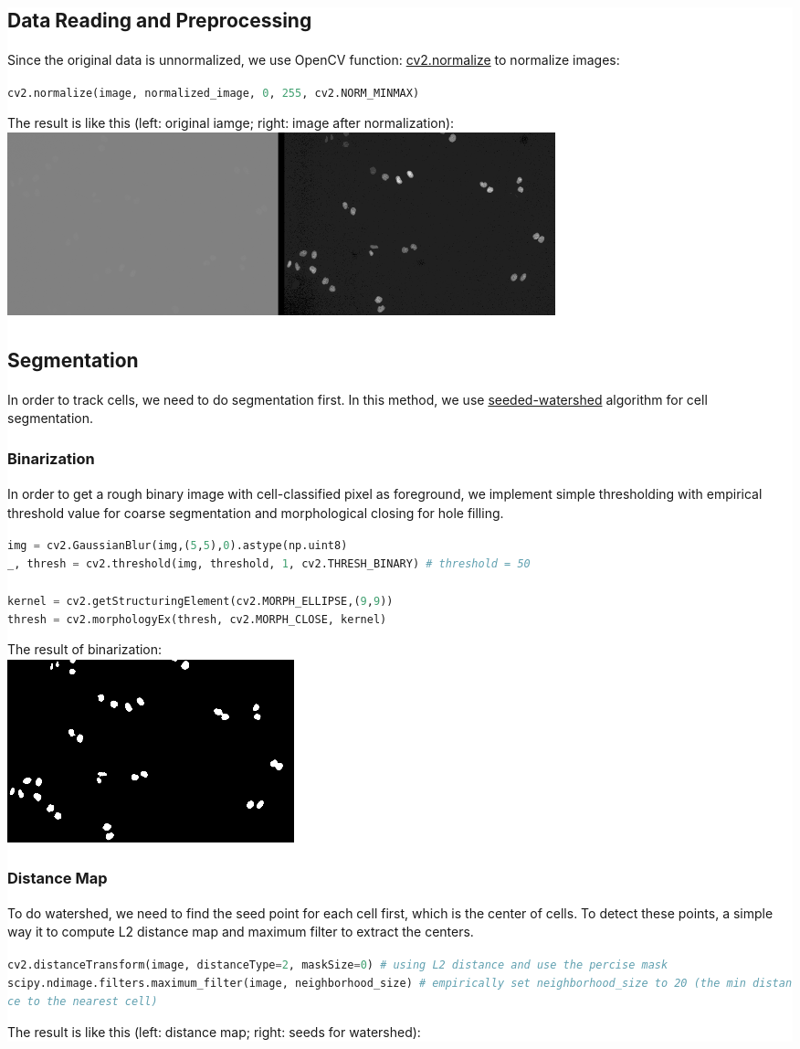 ## Data Reading and Preprocessing
Since the original data is unnormalized, we use OpenCV function: [cv2.normalize](https://docs.opencv.org/2.4/modules/core/doc/operations_on_arrays.html#normalize) to normalize images:
```python
cv2.normalize(image, normalized_image, 0, 255, cv2.NORM_MINMAX)
```    
The result is like this (left: original iamge; right: image after normalization):
![ ](cell_tracking_images/resize_normolize.png)

## Segmentation
In order to track cells, we need to do segmentation first. In this method, we use [seeded-watershed](https://en.wikipedia.org/wiki/Watershed_(image_processing)) algorithm for cell segmentation. 

### Binarization
In order to get a rough binary image with cell-classified pixel as foreground, we implement simple thresholding with empirical threshold value for coarse segmentation and morphological closing for hole filling.
```python
img = cv2.GaussianBlur(img,(5,5),0).astype(np.uint8)
_, thresh = cv2.threshold(img, threshold, 1, cv2.THRESH_BINARY) # threshold = 50

kernel = cv2.getStructuringElement(cv2.MORPH_ELLIPSE,(9,9))
thresh = cv2.morphologyEx(thresh, cv2.MORPH_CLOSE, kernel)
```
The result of binarization:  
![ ](cell_tracking_images/binary.png)

### Distance Map 
To do watershed, we need to find the seed point for each cell first, which is the center of cells. To detect these points, a simple way it to compute L2 distance map and maximum filter to extract the centers.
```python
cv2.distanceTransform(image, distanceType=2, maskSize=0) # using L2 distance and use the percise mask
scipy.ndimage.filters.maximum_filter(image, neighborhood_size) # empirically set neighborhood_size to 20 (the min distance to the nearest cell)
```
The result is like this (left: distance map; right: seeds for watershed):
